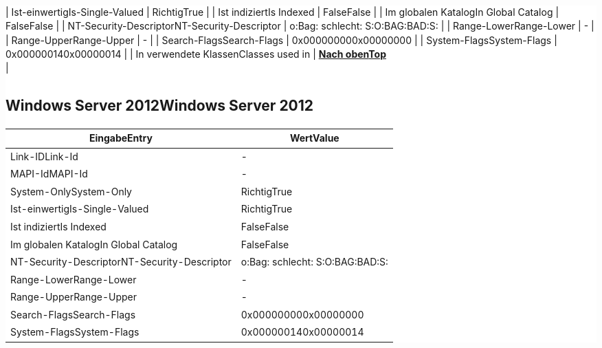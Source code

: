 | <span data-ttu-id="1af86-231">Ist-einwertig</span><span class="sxs-lookup"><span data-stu-id="1af86-231">Is-Single-Valued</span></span>       | <span data-ttu-id="1af86-232">Richtig</span><span class="sxs-lookup"><span data-stu-id="1af86-232">True</span></span>                            |
| <span data-ttu-id="1af86-233">Ist indiziert</span><span class="sxs-lookup"><span data-stu-id="1af86-233">Is Indexed</span></span>             | <span data-ttu-id="1af86-234">False</span><span class="sxs-lookup"><span data-stu-id="1af86-234">False</span></span>                           |
| <span data-ttu-id="1af86-235">Im globalen Katalog</span><span class="sxs-lookup"><span data-stu-id="1af86-235">In Global Catalog</span></span>      | <span data-ttu-id="1af86-236">False</span><span class="sxs-lookup"><span data-stu-id="1af86-236">False</span></span>                           |
| <span data-ttu-id="1af86-237">NT-Security-Descriptor</span><span class="sxs-lookup"><span data-stu-id="1af86-237">NT-Security-Descriptor</span></span> | <span data-ttu-id="1af86-238">o:Bag: schlecht: S:</span><span class="sxs-lookup"><span data-stu-id="1af86-238">O:BAG:BAD:S:</span></span>                    |
| <span data-ttu-id="1af86-239">Range-Lower</span><span class="sxs-lookup"><span data-stu-id="1af86-239">Range-Lower</span></span>            | \-                              |
| <span data-ttu-id="1af86-240">Range-Upper</span><span class="sxs-lookup"><span data-stu-id="1af86-240">Range-Upper</span></span>            | \-                              |
| <span data-ttu-id="1af86-241">Search-Flags</span><span class="sxs-lookup"><span data-stu-id="1af86-241">Search-Flags</span></span>           | <span data-ttu-id="1af86-242">0x00000000</span><span class="sxs-lookup"><span data-stu-id="1af86-242">0x00000000</span></span>                      |
| <span data-ttu-id="1af86-243">System-Flags</span><span class="sxs-lookup"><span data-stu-id="1af86-243">System-Flags</span></span>           | <span data-ttu-id="1af86-244">0x00000014</span><span class="sxs-lookup"><span data-stu-id="1af86-244">0x00000014</span></span>                      |
| <span data-ttu-id="1af86-245">In verwendete Klassen</span><span class="sxs-lookup"><span data-stu-id="1af86-245">Classes used in</span></span>        | [<span data-ttu-id="1af86-246">**Nach oben**</span><span class="sxs-lookup"><span data-stu-id="1af86-246">**Top**</span></span>](c-top.md)<br/> |



## <a name="windows-server-2012"></a><span data-ttu-id="1af86-247">Windows Server 2012</span><span class="sxs-lookup"><span data-stu-id="1af86-247">Windows Server 2012</span></span>



| <span data-ttu-id="1af86-248">Eingabe</span><span class="sxs-lookup"><span data-stu-id="1af86-248">Entry</span></span> | <span data-ttu-id="1af86-249">Wert</span><span class="sxs-lookup"><span data-stu-id="1af86-249">Value</span></span> |
|------------------------|---------------------------------|
| <span data-ttu-id="1af86-250">Link-ID</span><span class="sxs-lookup"><span data-stu-id="1af86-250">Link-Id</span></span>                | \-                              |
| <span data-ttu-id="1af86-251">MAPI-Id</span><span class="sxs-lookup"><span data-stu-id="1af86-251">MAPI-Id</span></span>                | \-                              |
| <span data-ttu-id="1af86-252">System-Only</span><span class="sxs-lookup"><span data-stu-id="1af86-252">System-Only</span></span>            | <span data-ttu-id="1af86-253">Richtig</span><span class="sxs-lookup"><span data-stu-id="1af86-253">True</span></span>                            |
| <span data-ttu-id="1af86-254">Ist-einwertig</span><span class="sxs-lookup"><span data-stu-id="1af86-254">Is-Single-Valued</span></span>       | <span data-ttu-id="1af86-255">Richtig</span><span class="sxs-lookup"><span data-stu-id="1af86-255">True</span></span>                            |
| <span data-ttu-id="1af86-256">Ist indiziert</span><span class="sxs-lookup"><span data-stu-id="1af86-256">Is Indexed</span></span>             | <span data-ttu-id="1af86-257">False</span><span class="sxs-lookup"><span data-stu-id="1af86-257">False</span></span>                           |
| <span data-ttu-id="1af86-258">Im globalen Katalog</span><span class="sxs-lookup"><span data-stu-id="1af86-258">In Global Catalog</span></span>      | <span data-ttu-id="1af86-259">False</span><span class="sxs-lookup"><span data-stu-id="1af86-259">False</span></span>                           |
| <span data-ttu-id="1af86-260">NT-Security-Descriptor</span><span class="sxs-lookup"><span data-stu-id="1af86-260">NT-Security-Descriptor</span></span> | <span data-ttu-id="1af86-261">o:Bag: schlecht: S:</span><span class="sxs-lookup"><span data-stu-id="1af86-261">O:BAG:BAD:S:</span></span>                    |
| <span data-ttu-id="1af86-262">Range-Lower</span><span class="sxs-lookup"><span data-stu-id="1af86-262">Range-Lower</span></span>            | \-                              |
| <span data-ttu-id="1af86-263">Range-Upper</span><span class="sxs-lookup"><span data-stu-id="1af86-263">Range-Upper</span></span>            | \-                              |
| <span data-ttu-id="1af86-264">Search-Flags</span><span class="sxs-lookup"><span data-stu-id="1af86-264">Search-Flags</span></span>           | <span data-ttu-id="1af86-265">0x00000000</span><span class="sxs-lookup"><span data-stu-id="1af86-265">0x00000000</span></span>                      |
| <span data-ttu-id="1af86-266">System-Flags</span><span class="sxs-lookup"><span data-stu-id="1af86-266">System-Flags</span></span>           | <span data-ttu-id="1af86-267">0x00000014</span><span class="sxs-lookup"><span data-stu-id="1af86-267">0x00000014</span></span>                      |